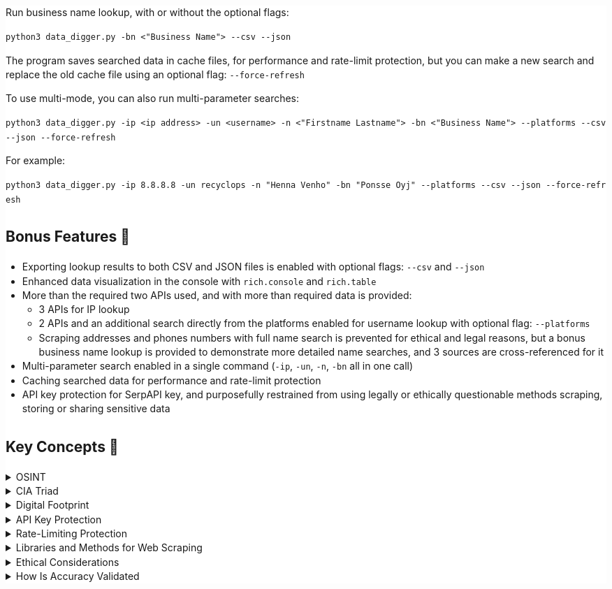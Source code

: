 Run business name lookup, with or without the optional flags: 
```console
python3 data_digger.py -bn <"Business Name"> --csv --json
```

The program saves searched data in cache files, for performance and rate-limit protection, but you can make a new search and replace the old cache file using an optional flag: `--force-refresh`

To use multi-mode, you can also run multi-parameter searches:

```console
python3 data_digger.py -ip <ip address> -un <username> -n <"Firstname Lastname"> -bn <"Business Name"> --platforms --csv --json --force-refresh
```
For example:
```console
python3 data_digger.py -ip 8.8.8.8 -un recyclops -n "Henna Venho" -bn "Ponsse Oyj" --platforms --csv --json --force-refresh
```

## Bonus Features :gift:

- Exporting lookup results to both CSV and JSON files is enabled with optional flags: `--csv` and `--json`
- Enhanced data visualization in the console with `rich.console` and `rich.table`
- More than the required two APIs used, and with more than required data is provided: 
    - 3 APIs for IP lookup
    - 2 APIs and an additional search directly from the platforms enabled for username lookup with optional flag: `--platforms`
    - Scraping addresses and phones numbers with full name search is prevented for ethical and legal reasons, but a bonus business name lookup is provided to demonstrate more detailed name searches, and 3 sources are cross-referenced for it
- Multi-parameter search enabled in a single command (`-ip`, `-un`, `-n`, `-bn` all in one call) 
- Caching searched data for performance and rate-limit protection
- API key protection for SerpAPI key, and purposefully restrained from using legally or ethically questionable methods scraping, storing or sharing sensitive data


## Key Concepts :key:

<details id="osint"><summary>OSINT</summary></details>

<details id="cia-triad"><summary>CIA Triad</summary></details>

<details id="digital-footprint"><summary>Digital Footprint</summary></details>

<details id="api-key-protection"><summary>API Key Protection</summary></details>

<details id="rate-limiting-protection"><summary>Rate-Limiting Protection</summary></details>

<details id="libraries-and-methods-for-web-scraping"><summary>Libraries and Methods for Web Scraping</summary></details>

<details id="ethical-considerations"><summary>Ethical Considerations</summary></details>

<details id="how-is-accuracy-validated"><summary>How Is Accuracy Validated</summary></details>

